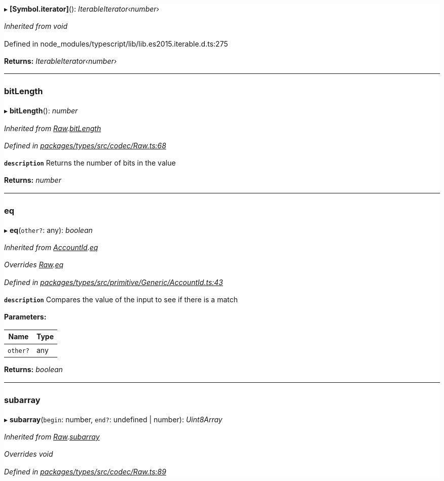 ▸ **[Symbol.iterator]**(): *IterableIterator‹number›*

*Inherited from void*

Defined in node_modules/typescript/lib/lib.es2015.iterable.d.ts:275

**Returns:** *IterableIterator‹number›*

___

###  bitLength

▸ **bitLength**(): *number*

*Inherited from [Raw](../classes/_codec_raw_.raw.md).[bitLength](../classes/_codec_raw_.raw.md#bitlength)*

*Defined in [packages/types/src/codec/Raw.ts:68](https://github.com/polkadot-js/api/blob/c04fb9073/packages/types/src/codec/Raw.ts#L68)*

**`description`** Returns the number of bits in the value

**Returns:** *number*

___

###  eq

▸ **eq**(`other?`: any): *boolean*

*Inherited from [AccountId](../classes/_primitive_generic_accountid_.accountid.md).[eq](../classes/_primitive_generic_accountid_.accountid.md#eq)*

*Overrides [Raw](../classes/_codec_raw_.raw.md).[eq](../classes/_codec_raw_.raw.md#eq)*

*Defined in [packages/types/src/primitive/Generic/AccountId.ts:43](https://github.com/polkadot-js/api/blob/c04fb9073/packages/types/src/primitive/Generic/AccountId.ts#L43)*

**`description`** Compares the value of the input to see if there is a match

**Parameters:**

Name | Type |
------ | ------ |
`other?` | any |

**Returns:** *boolean*

___

###  subarray

▸ **subarray**(`begin`: number, `end?`: undefined | number): *Uint8Array*

*Inherited from [Raw](../classes/_codec_raw_.raw.md).[subarray](../classes/_codec_raw_.raw.md#subarray)*

*Overrides void*

*Defined in [packages/types/src/codec/Raw.ts:89](https://github.com/polkadot-js/api/blob/c04fb9073/packages/types/src/codec/Raw.ts#L89)*
